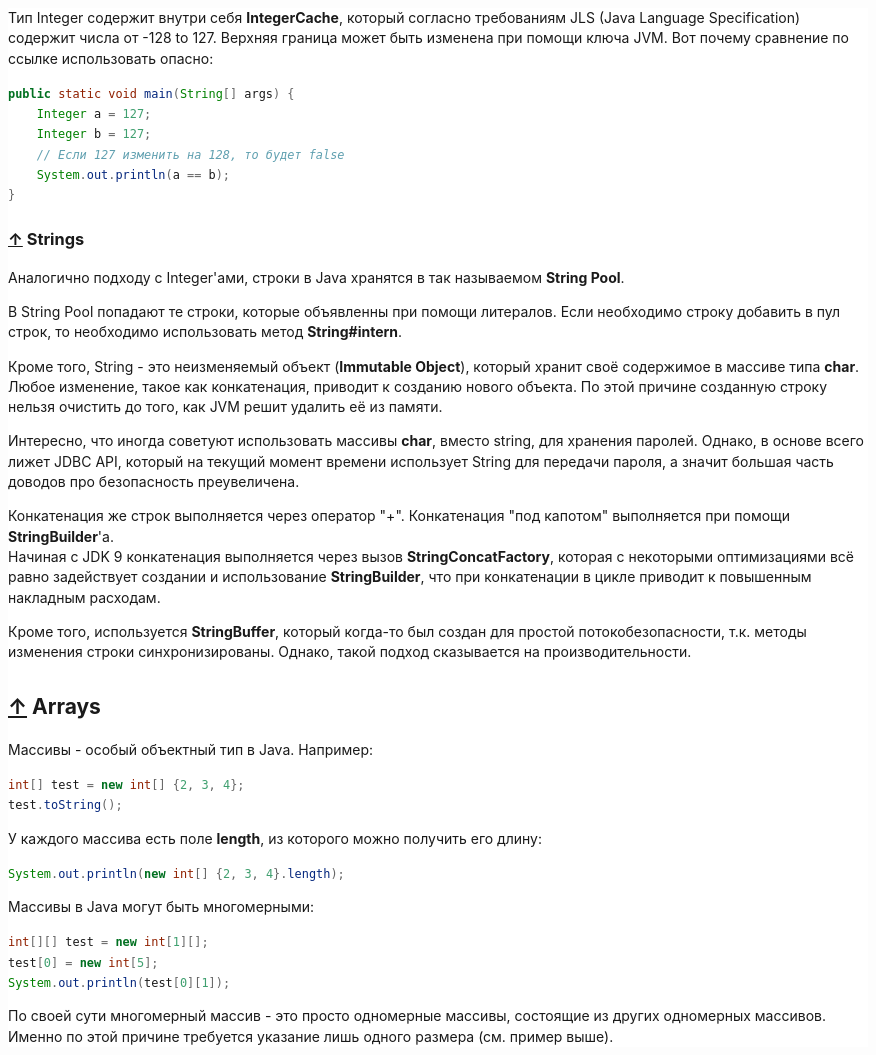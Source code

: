 Тип Integer содержит внутри себя **IntegerCache**, который согласно требованиям JLS (Java Language Specification) содержит числа от -128 to 127. Верхняя граница может быть изменена при помощи ключа JVM. Вот почему сравнение по ссылке использовать опасно:
```java
public static void main(String[] args) {
    Integer a = 127;
    Integer b = 127;
    // Если 127 изменить на 128, то будет false
    System.out.println(a == b);
}
```


### [↑](#home) <a id="string"></a> Strings
Аналогично подходу с Integer'ами, строки в Java хранятся в так называемом **String Pool**.

В String Pool попадают те строки, которые объявленны при помощи литералов. Если необходимо строку добавить в пул строк, то необходимо использовать метод **String#intern**.

Кроме того, String - это неизменяемый объект (**Immutable Object**), который хранит своё содержимое в массиве типа **char**. Любое изменение, такое как конкатенация, приводит к созданию нового объекта. По этой причине созданную строку нельзя очистить до того, как JVM решит удалить её из памяти.

Интересно, что иногда советуют использовать массивы **char**, вместо string, для хранения паролей. Однако, в основе всего лижет JDBC API, который на текущий момент времени использует String для передачи пароля, а значит большая часть доводов про безопасность преувеличена.

Конкатенация же строк выполняется через оператор "+". Конкатенация "под капотом" выполняется при помощи **StringBuilder**'а.\
Начиная с JDK 9 конкатенация выполняется через вызов **StringConcatFactory**, которая с некоторыми оптимизациями всё равно задействует создании и использование **StringBuilder**, что при конкатенации в цикле приводит к повышенным накладным расходам.

Кроме того, используется **StringBuffer**, который когда-то был создан для простой потокобезопасности, т.к. методы изменения строки синхронизированы. Однако, такой подход сказывается на производительности.


## [↑](#home) <a id="arrays"></a> Arrays
Массивы - особый объектный тип в Java. Например:
```java
int[] test = new int[] {2, 3, 4};
test.toString();
```

У каждого массива есть поле **length**, из которого можно получить его длину:
```java
System.out.println(new int[] {2, 3, 4}.length);
```

Массивы в Java могут быть многомерными:
```java
int[][] test = new int[1][];
test[0] = new int[5];
System.out.println(test[0][1]);
```
По своей сути многомерный массив - это просто одномерные массивы, состоящие из других одномерных массивов. Именно по этой причине требуется указание лишь одного размера (см. пример выше).
